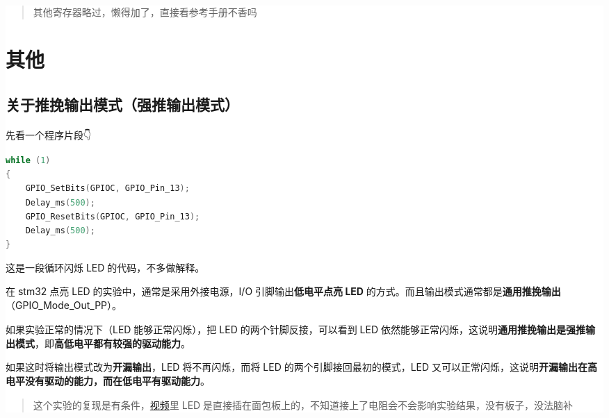 

> 其他寄存器略过，懒得加了，直接看参考手册不香吗

# 其他

## 关于推挽输出模式（强推输出模式）

先看一个程序片段👇

```c
while (1)
{
    GPIO_SetBits(GPIOC, GPIO_Pin_13);
    Delay_ms(500);
    GPIO_ResetBits(GPIOC, GPIO_Pin_13);
    Delay_ms(500);
}
```

这是一段循环闪烁 LED 的代码，不多做解释。

在 stm32 点亮 LED 的实验中，通常是采用外接电源，I/O 引脚输出**低电平点亮 LED** 的方式。而且输出模式通常都是**通用推挽输出**（GPIO_Mode_Out_PP）。

如果实验正常的情况下（LED 能够正常闪烁），把 LED 的两个针脚反接，可以看到 LED 依然能够正常闪烁，这说明**通用推挽输出是强推输出模式**，即**高低电平都有较强的驱动能力**。

如果这时将输出模式改为**开漏输出**，LED 将不再闪烁，而将 LED 的两个引脚接回最初的模式，LED 又可以正常闪烁，这说明**开漏输出在高电平没有驱动的能力，而在低电平有驱动能力**。

> 这个实验的复现是有条件，[视频](https://www.bilibili.com/video/BV1th411z7sn?p=6)里 LED 是直接插在面包板上的，不知道接上了电阻会不会影响实验结果，没有板子，没法脑补

